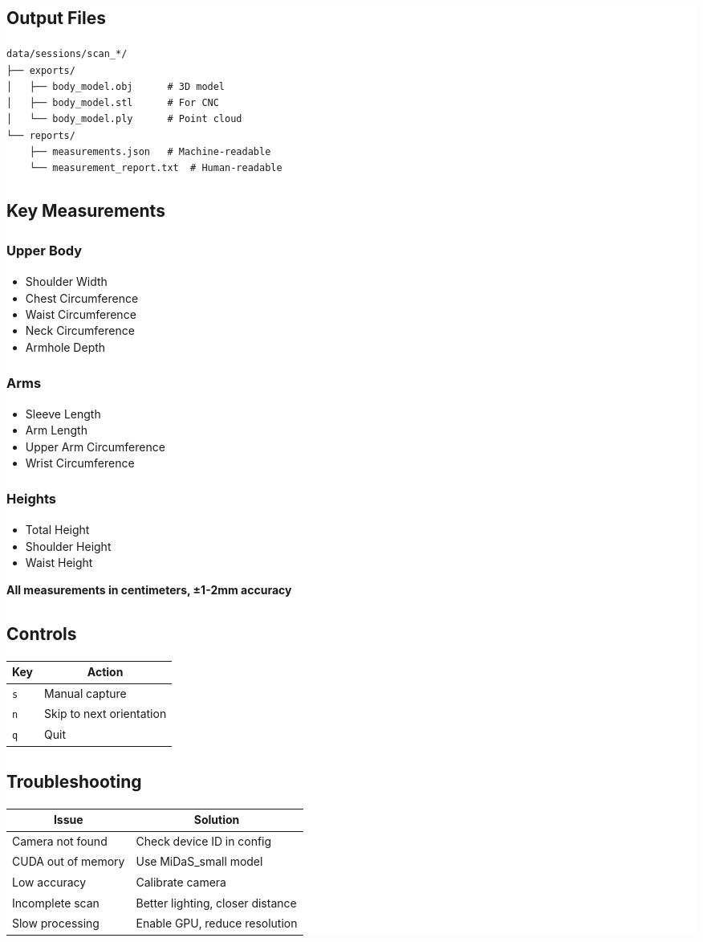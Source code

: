 ## Output Files

```
data/sessions/scan_*/
├── exports/
│   ├── body_model.obj      # 3D model
│   ├── body_model.stl      # For CNC
│   └── body_model.ply      # Point cloud
└── reports/
    ├── measurements.json   # Machine-readable
    └── measurement_report.txt  # Human-readable
```

## Key Measurements

### Upper Body
- Shoulder Width
- Chest Circumference
- Waist Circumference
- Neck Circumference
- Armhole Depth

### Arms
- Sleeve Length
- Arm Length
- Upper Arm Circumference
- Wrist Circumference

### Heights
- Total Height
- Shoulder Height
- Waist Height

**All measurements in centimeters, ±1-2mm accuracy**

## Controls

| Key | Action |
|-----|--------|
| `s` | Manual capture |
| `n` | Skip to next orientation |
| `q` | Quit |

## Troubleshooting

| Issue | Solution |
|-------|----------|
| Camera not found | Check device ID in config |
| CUDA out of memory | Use MiDaS_small model |
| Low accuracy | Calibrate camera |
| Incomplete scan | Better lighting, closer distance |
| Slow processing | Enable GPU, reduce resolution |
